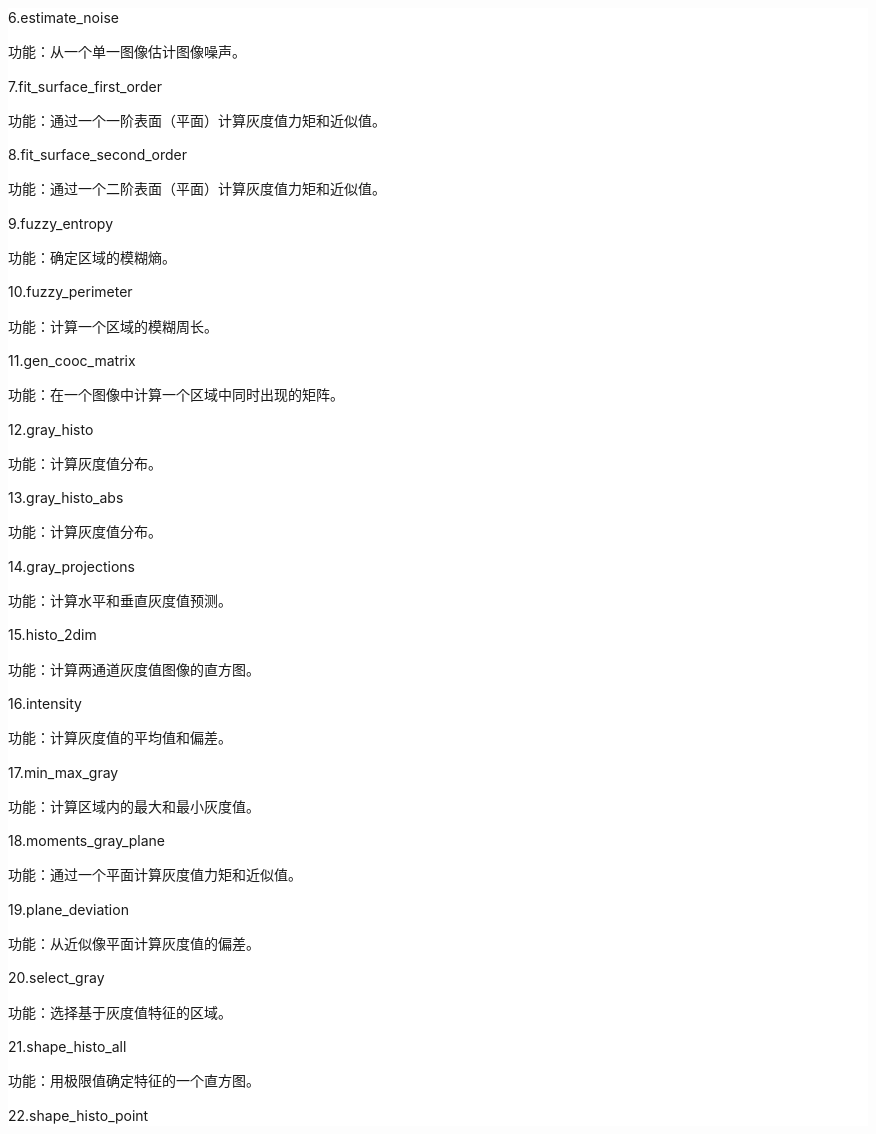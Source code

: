 6.estimate_noise

功能：从一个单一图像估计图像噪声。

7.fit_surface_first_order

功能：通过一个一阶表面（平面）计算灰度值力矩和近似值。

8.fit_surface_second_order

功能：通过一个二阶表面（平面）计算灰度值力矩和近似值。

9.fuzzy_entropy

功能：确定区域的模糊熵。

10.fuzzy_perimeter

功能：计算一个区域的模糊周长。

11.gen_cooc_matrix

功能：在一个图像中计算一个区域中同时出现的矩阵。

12.gray_histo

功能：计算灰度值分布。

13.gray_histo_abs

功能：计算灰度值分布。

14.gray_projections

功能：计算水平和垂直灰度值预测。

15.histo_2dim

功能：计算两通道灰度值图像的直方图。

16.intensity

功能：计算灰度值的平均值和偏差。

17.min_max_gray

功能：计算区域内的最大和最小灰度值。

18.moments_gray_plane

功能：通过一个平面计算灰度值力矩和近似值。

19.plane_deviation

功能：从近似像平面计算灰度值的偏差。

20.select_gray

功能：选择基于灰度值特征的区域。

21.shape_histo_all

功能：用极限值确定特征的一个直方图。

22.shape_histo_point
